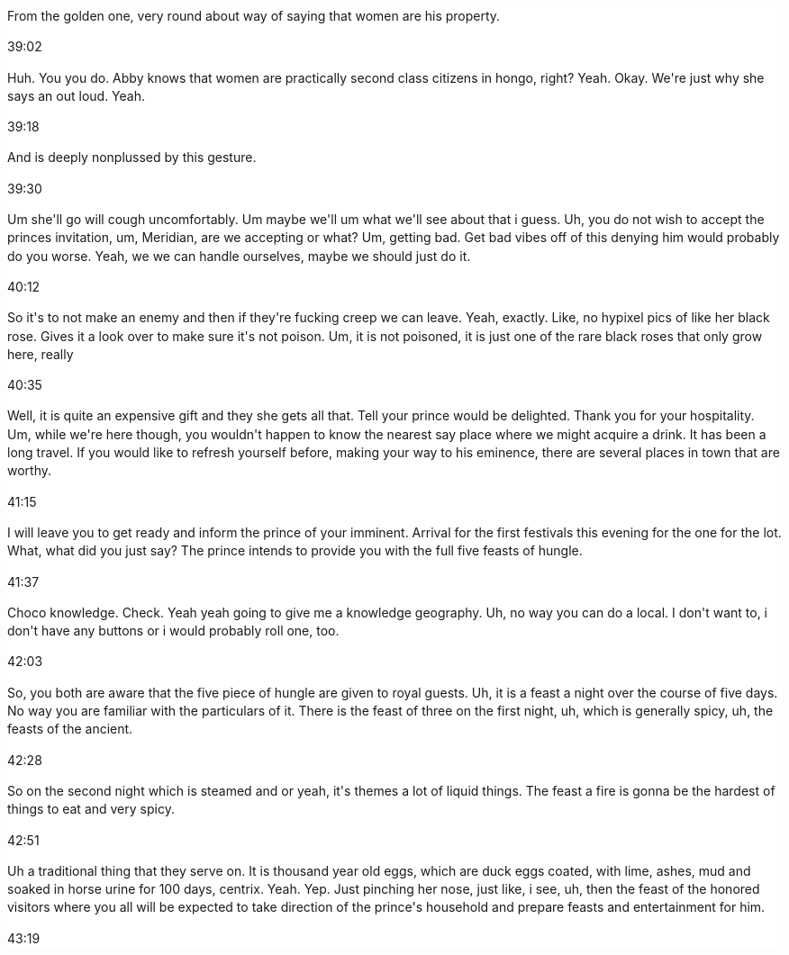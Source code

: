 From the golden one, very round about way of saying that women are his property.

39:02

Huh. You you do. Abby knows that women are practically second class citizens in hongo, right? Yeah. Okay. We're just why she says an out loud. Yeah.

39:18

And is deeply nonplussed by this gesture.

39:30

Um she'll go will cough uncomfortably. Um maybe we'll um what we'll see about that i guess. Uh, you do not wish to accept the princes invitation, um, Meridian, are we accepting or what? Um, getting bad. Get bad vibes off of this denying him would probably do you worse. Yeah, we we can handle ourselves, maybe we should just do it.

40:12

So it's to not make an enemy and then if they're fucking creep we can leave. Yeah, exactly. Like, no hypixel pics of like her black rose. Gives it a look over to make sure it's not poison. Um, it is not poisoned, it is just one of the rare black roses that only grow here, really

40:35

Well, it is quite an expensive gift and they she gets all that. Tell your prince would be delighted. Thank you for your hospitality. Um, while we're here though, you wouldn't happen to know the nearest say place where we might acquire a drink. It has been a long travel. If you would like to refresh yourself before, making your way to his eminence, there are several places in town that are worthy.

41:15

I will leave you to get ready and inform the prince of your imminent. Arrival for the first festivals this evening for the one for the lot. What, what did you just say? The prince intends to provide you with the full five feasts of hungle.

41:37

Choco knowledge. Check. Yeah yeah going to give me a knowledge geography. Uh, no way you can do a local. I don't want to, i don't have any buttons or i would probably roll one, too.

42:03

So, you both are aware that the five piece of hungle are given to royal guests. Uh, it is a feast a night over the course of five days. No way you are familiar with the particulars of it. There is the feast of three on the first night, uh, which is generally spicy, uh, the feasts of the ancient.

42:28

So on the second night which is steamed and or yeah, it's themes a lot of liquid things. The feast a fire is gonna be the hardest of things to eat and very spicy.

42:51

Uh a traditional thing that they serve on. It is thousand year old eggs, which are duck eggs coated, with lime, ashes, mud and soaked in horse urine for 100 days, centrix. Yeah. Yep. Just pinching her nose, just like, i see, uh, then the feast of the honored visitors where you all will be expected to take direction of the prince's household and prepare feasts and entertainment for him.

43:19
